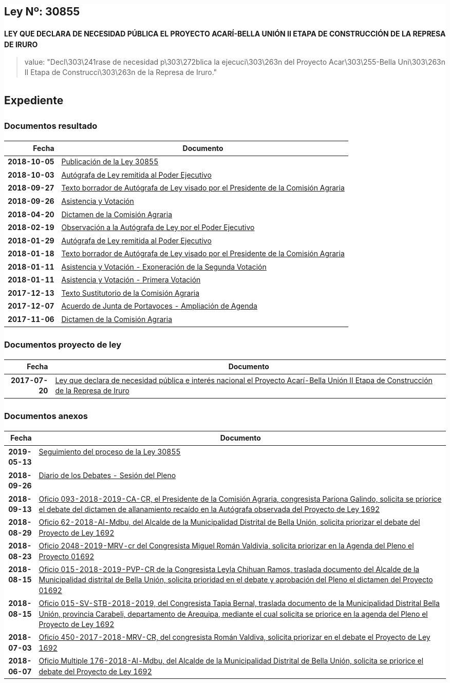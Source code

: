 ## Ley Nº: 30855

**LEY QUE DECLARA DE NECESIDAD PÚBLICA EL PROYECTO ACARÍ-BELLA UNIÓN II ETAPA DE CONSTRUCCIÓN DE LA REPRESA DE IRURO**

> value: "Decl\303\241rase de necesidad p\303\272blica la ejecuci\303\263n del Proyecto Acar\303\255-Bella Uni\303\263n II Etapa de Construcci\303\263n de la Represa de Iruro."


## Expediente

### Documentos resultado

| Fecha | Documento |
|------:|-----------|
| **2018-10-05** | [Publicación de la Ley 30855](http://www.leyes.congreso.gob.pe/Documentos/2016_2021/ADLP/Normas_Legales/30855-LEY.pdf) |
| **2018-10-03** | [Autógrafa de Ley remitida al Poder Ejecutivo](http://www.leyes.congreso.gob.pe/Documentos/2016_2021/Autografas/Ley_y_de_Resolucion_Legislativa/AU0169220181003.pdf) |
| **2018-09-27** | [Texto borrador de Autógrafa de Ley visado por el Presidente de la Comisión Agraria](http://www.leyes.congreso.gob.pe/Documentos/2016_2021/Texto_Borrador_de_Autografa/BAU0169220180926.pdf) |
| **2018-09-26** | [Asistencia y Votación](http://www.leyes.congreso.gob.pe/Documentos/2016_2021/Asistencia_y_Votacion/Proyectos_de_Ley/AV0169220180926.pdf) |
| **2018-04-20** | [Dictamen de la Comisión Agraria](http://www.leyes.congreso.gob.pe/Documentos/2016_2021/Dictamenes/Proyectos_de_Ley/01692DC01MAY20180420.pdf) |
| **2018-02-19** | [Observación a la Autógrafa de Ley por el Poder Ejecutivo](http://www.leyes.congreso.gob.pe/Documentos/2016_2021/Observacion_a_la_Autografa/OBAU0169220180219.pdf) |
| **2018-01-29** | [Autógrafa de Ley remitida al Poder Ejecutivo](http://www.leyes.congreso.gob.pe/Documentos/2016_2021/Autografas/Ley_y_de_Resolucion_Legislativa/AU0169220180129.pdf) |
| **2018-01-18** | [Texto borrador de Autógrafa de Ley visado por el Presidente de la Comisión Agraria](http://www.leyes.congreso.gob.pe/Documentos/2016_2021/Texto_Borrador_de_Autografa/BAU0169220180118.pdf) |
| **2018-01-11** | [Asistencia y Votación - Exoneración de la Segunda Votación](http://www.leyes.congreso.gob.pe/Documentos/2016_2021/Asistencia_y_Votacion/Proyectos_de_Ley/Exoneracion_de_Segunda_Votacion/ESV0169220180111.pdf) |
| **2018-01-11** | [Asistencia y Votación - Primera Votación](http://www.leyes.congreso.gob.pe/Documentos/2016_2021/Asistencia_y_Votacion/Proyectos_de_Ley/AV0169220180111.pdf) |
| **2017-12-13** | [Texto Sustitutorio de la Comisión Agraria](http://www.leyes.congreso.gob.pe/Documentos/2016_2021/Texto_Sustitutorio/Proyectos_de_Ley/TS0169220171213.pdf) |
| **2017-12-07** | [Acuerdo de Junta de Portavoces - Ampliación de Agenda](http://www.leyes.congreso.gob.pe/Documentos/2016_2021/Acuerdos/Junta_Portavoces/AJP0169220171207.PDF) |
| **2017-11-06** | [Dictamen de la Comisión Agraria](http://www.leyes.congreso.gob.pe/Documentos/2016_2021/Dictamenes/Proyectos_de_Ley/01692DC01MAY20171106.pdf) |

### Documentos proyecto de ley

| Fecha | Documento |
|------:|-----------|
| **2017-07-20** | [Ley que declara de necesidad pública e interés nacional el Proyecto Acarí-Bella Unión II Etapa de Construcción de la Represa de Iruro](http://www.leyes.congreso.gob.pe/Documentos/2016_2021/Proyectos_de_Ley_y_de_Resoluciones_Legislativas/PL0169220170720.pdf) |

### Documentos anexos

| Fecha | Documento |
|------:|-----------|
| **2019-05-13** | [Seguimiento del proceso de la Ley 30855](http://www.leyes.congreso.gob.pe/Documentos/2016_2021/Seguimiento_de_Proyectos_de_Ley/01692PL20190513.pdf) |
| **2018-09-26** | [Diario de los Debates - Sesión del Pleno](http://www2.congreso.gob.pe/Sicr/DiarioDebates/Publicad.nsf/SesionesPleno/05256D6E0073DFE90525831500568241/$FILE/PLO-2018-8C.pdf) |
| **2018-09-13** | [Oficio 093-2018-2019-CA-CR, el Presidente de la Comisión Agraria, congresista Pariona Galindo, solicita se priorice el debate del dictamen de allanamiento recaído en la Autógrafa observada del Proyecto de Ley 1692](http://www.leyes.congreso.gob.pe/Documentos/2016_2021/Oficios/Comisiones_Ordinarias/OFICIO-093-2018-2019-CA-CR.PDF) |
| **2018-08-29** | [Oficio 62-2018-Al-Mdbu, del Alcalde de la Municipalidad Distrital de Bella Unión, solicita priorizar el debate del Proyecto de Ley 1692](http://www.leyes.congreso.gob.pe/Documentos/2016_2021/Oficios/Otras_Instituciones/OFICIO-62-2018-AL-MDBU.pdf) |
| **2018-08-23** | [Oficio 2048-2019-MRV-cr del Congresista Miguel Román Valdivia, solicita priorizar en la Agenda del Pleno el Proyecto 01692](http://www.leyes.congreso.gob.pe/Documentos/2016_2021/Oficios/Congresistas/OFICIO-011-2018-2019-MRV-CR.pdf) |
| **2018-08-15** | [Oficio 015-2018-2019-PVP-CR de la Congresista Leyla Chihuan Ramos, traslada documento del Alcalde de la Municipalidad distrital de Bella Unión, solicita prioridad en el debate y aprobación del Pleno el dictamen del Proyecto 01692](http://www.leyes.congreso.gob.pe/Documentos/2016_2021/Oficios/Congresistas/OFICIO-015-2018-2019-PVP-CR.pdf) |
| **2018-08-15** | [Oficio 015-SV-STB-2018-2019, del Congresista Tapia Bernal, traslada documento de la Municipalidad Distrital Bella Unión, provincia Carabeli, departamento de Arequipa, mediante el cual solicita se priorice en la agenda del Pleno el Proyecto de Ley 1692](http://www.leyes.congreso.gob.pe/Documentos/2016_2021/Oficios/Congresistas/OFICIO-015-SV-STB-2018-2019.PDF) |
| **2018-07-03** | [Oficio 450-2017-2018-MRV-CR, del congresista Román Valdiva, solicita priorizar en el debate el Proyecto de Ley 1692](http://www.leyes.congreso.gob.pe/Documentos/2016_2021/Oficios/Congresistas/OFICIO-450-2017-2018-MRV-CR.PDF) |
| **2018-06-07** | [Oficio Multiple 176-2018-Al-Mdbu, del Alcalde de la Municipalidad Distrital de Bella Unión, solicita se priorice el debate del Proyecto de Ley 1692](http://www.leyes.congreso.gob.pe/Documentos/2016_2021/Oficios/Otras_Instituciones/OFICIO-MULTIPLE-176-2018-AL-MDBU.pdf) |